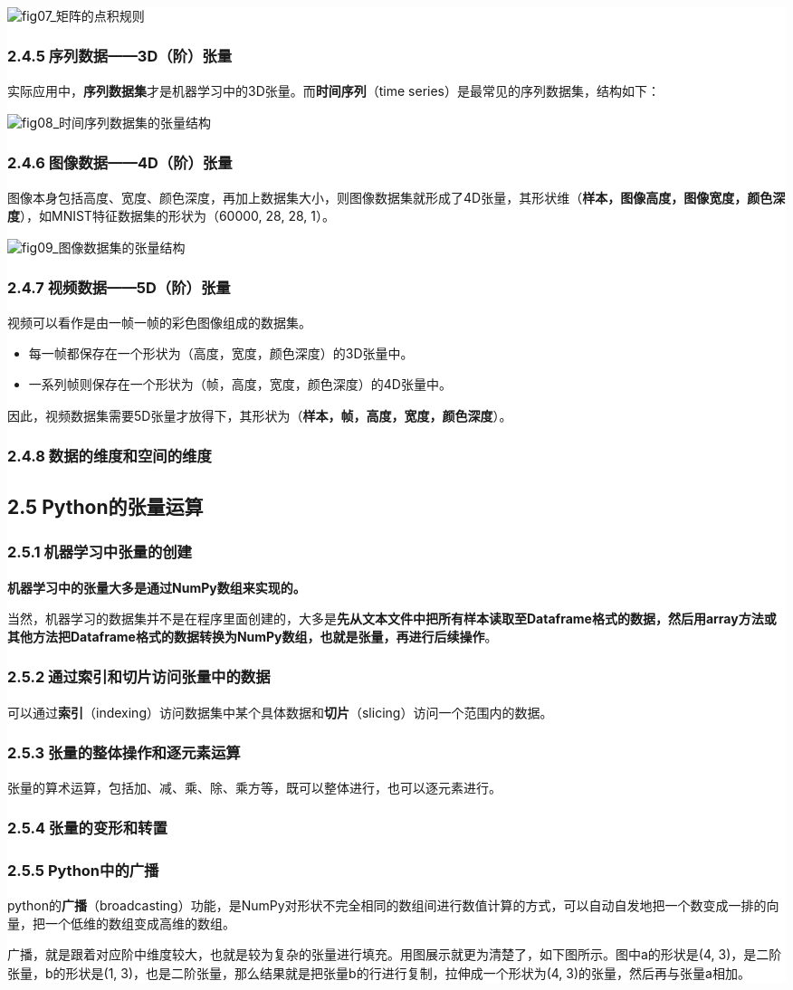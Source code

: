 ![fig07_矩阵的点积规则](./Figures/fig07_矩阵的点积规则.jpg)

### 2.4.5 序列数据——3D（阶）张量

实际应用中，**序列数据集**才是机器学习中的3D张量。而**时间序列**（time series）是最常见的序列数据集，结构如下：

![fig08_时间序列数据集的张量结构](./Figures/fig08_时间序列数据集的张量结构.jpg)


### 2.4.6 图像数据——4D（阶）张量

图像本身包括高度、宽度、颜色深度，再加上数据集大小，则图像数据集就形成了4D张量，其形状维（**样本，图像高度，图像宽度，颜色深度**），如MNIST特征数据集的形状为（60000, 28, 28, 1）。

![fig09_图像数据集的张量结构](./Figures/fig09_图像数据集的张量结构.jpg)

### 2.4.7 视频数据——5D（阶）张量

视频可以看作是由一帧一帧的彩色图像组成的数据集。

- 每一帧都保存在一个形状为（高度，宽度，颜色深度）的3D张量中。

- 一系列帧则保存在一个形状为（帧，高度，宽度，颜色深度）的4D张量中。

因此，视频数据集需要5D张量才放得下，其形状为（**样本，帧，高度，宽度，颜色深度**）。

### 2.4.8 数据的维度和空间的维度

## 2.5 Python的张量运算

### 2.5.1 机器学习中张量的创建

**机器学习中的张量大多是通过NumPy数组来实现的。**

当然，机器学习的数据集并不是在程序里面创建的，大多是**先从文本文件中把所有样本读取至Dataframe格式的数据，然后用array方法或其他方法把Dataframe格式的数据转换为NumPy数组，也就是张量，再进行后续操作**。

### 2.5.2 通过索引和切片访问张量中的数据

可以通过**索引**（indexing）访问数据集中某个具体数据和**切片**（slicing）访问一个范围内的数据。

### 2.5.3 张量的整体操作和逐元素运算

张量的算术运算，包括加、减、乘、除、乘方等，既可以整体进行，也可以逐元素进行。

### 2.5.4 张量的变形和转置

### 2.5.5 Python中的广播

python的**广播**（broadcasting）功能，是NumPy对形状不完全相同的数组间进行数值计算的方式，可以自动自发地把一个数变成一排的向量，把一个低维的数组变成高维的数组。

广播，就是跟着对应阶中维度较大，也就是较为复杂的张量进行填充。用图展示就更为清楚了，如下图所示。图中a的形状是(4, 3)，是二阶张量，b的形状是(1, 3)，也是二阶张量，那么结果就是把张量b的行进行复制，拉伸成一个形状为(4, 3)的张量，然后再与张量a相加。
